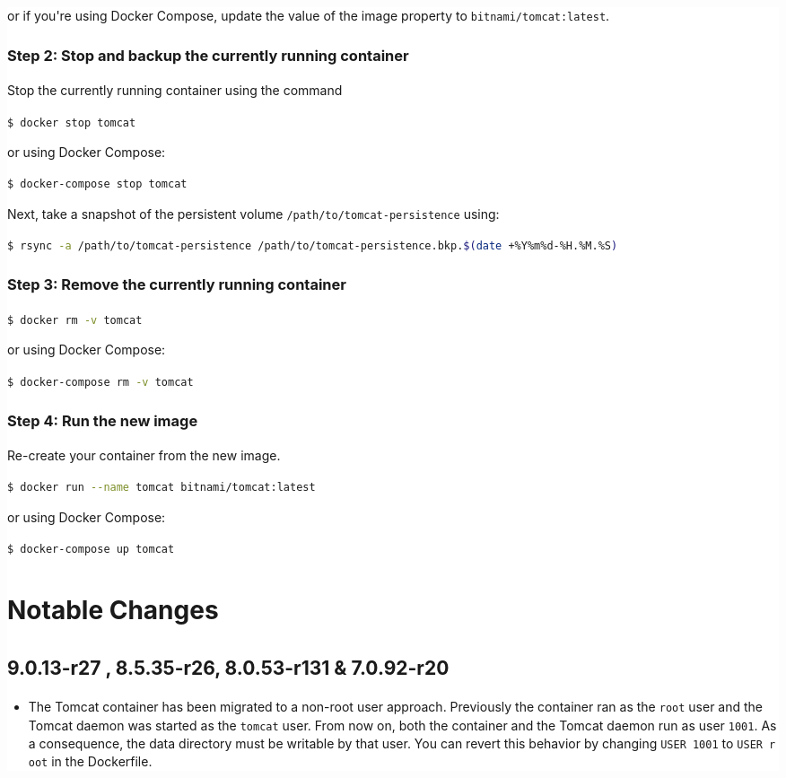 or if you're using Docker Compose, update the value of the image property to
`bitnami/tomcat:latest`.

### Step 2: Stop and backup the currently running container

Stop the currently running container using the command

```bash
$ docker stop tomcat
```

or using Docker Compose:

```bash
$ docker-compose stop tomcat
```

Next, take a snapshot of the persistent volume `/path/to/tomcat-persistence` using:

```bash
$ rsync -a /path/to/tomcat-persistence /path/to/tomcat-persistence.bkp.$(date +%Y%m%d-%H.%M.%S)
```

### Step 3: Remove the currently running container

```bash
$ docker rm -v tomcat
```

or using Docker Compose:

```bash
$ docker-compose rm -v tomcat
```

### Step 4: Run the new image

Re-create your container from the new image.

```bash
$ docker run --name tomcat bitnami/tomcat:latest
```

or using Docker Compose:

```bash
$ docker-compose up tomcat
```

# Notable Changes

## 9.0.13-r27 , 8.5.35-r26, 8.0.53-r131 & 7.0.92-r20

- The Tomcat container has been migrated to a non-root user approach. Previously the container ran as the `root` user and the Tomcat daemon was started as the `tomcat` user. From now on, both the container and the Tomcat daemon run as user `1001`. As a consequence, the data directory must be writable by that user. You can revert this behavior by changing `USER 1001` to `USER root` in the Dockerfile.
